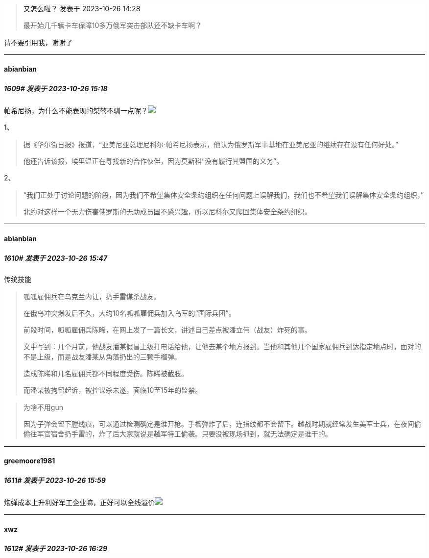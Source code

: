 <blockquote><a href="httphttps://bbs.saraba1st.com/2b/forum.php?mod=redirect&amp;goto=findpost&amp;pid=62836698&amp;ptid=2155817" target="_blank">又怎么啦？ 发表于 2023-10-26 14:28</a>

最开始几千辆卡车保障10多万俄军突击部队还不缺卡车啊？</blockquote>
请不要引用我，谢谢了


*****

####  abianbian  
##### 1609#       发表于 2023-10-26 15:18

帕希尼扬，为什么不能表现的桀骜不驯一点呢？<img src="https://static.saraba1st.com/image/smiley/face2017/067.png" referrerpolicy="no-referrer">

1、<blockquote>据《华尔街日报》报道，“亚美尼亚总理尼科尔·帕希尼扬表示，他认为俄罗斯军事基地在亚美尼亚的继续存在没有任何好处。”

他还告诉该报，埃里温正在寻找新的合作伙伴，因为莫斯科“没有履行其盟国的义务”。</blockquote>

2、<blockquote>“我们正处于讨论问题的阶段，因为我们不希望集体安全条约组织在任何问题上误解我们，我们也不希望我们误解集体安全条约组织，”

北约对这样一个无力伤害俄罗斯的无助成员国不感兴趣，所以尼科尔又爬回集体安全条约组织。</blockquote>


*****

####  abianbian  
##### 1610#       发表于 2023-10-26 15:47

传统技能
 <blockquote>呱呱雇佣兵在乌克兰内讧，扔手雷谋杀战友。

在俄乌冲突爆发后不久，大约10名呱呱雇佣兵加入乌军的“国际兵团”。

前段时间，呱呱雇佣兵陈晞，在网上发了一篇长文，讲述自己差点被潘立伟（战友）炸死的事。

文中写到：几个月前，他战友潘某假冒上级打电话给他，让他去某个地方报到。当他和其他几个国家雇佣兵到达指定地点时，面对的不是上级，而是战友潘某从角落扔出的三颗手榴弹。

造成陈晞和几名雇佣兵都不同程度受伤。陈晞被截肢。

而潘某被拘留起诉，被控谋杀未遂，面临10至15年的监禁。</blockquote>

<blockquote>为啥不用gun

因为子弹会留下膛线痕，可以通过检测确定是谁开枪。手榴弹炸了后，连指纹都不会留下。越战时期就经常发生美军士兵，在夜间偷偷往军官宿舍扔手雷的，炸了后大家就说是越军特工偷袭。只要没被现场抓到，就无法确定是谁干的。</blockquote>


*****

####  greemoore1981  
##### 1611#       发表于 2023-10-26 15:59

炮弹成本上升利好军工企业嘛，正好可以全线溢价<img src="https://static.saraba1st.com/image/smiley/face2017/067.png" referrerpolicy="no-referrer">


*****

####  xwz  
##### 1612#       发表于 2023-10-26 16:29
